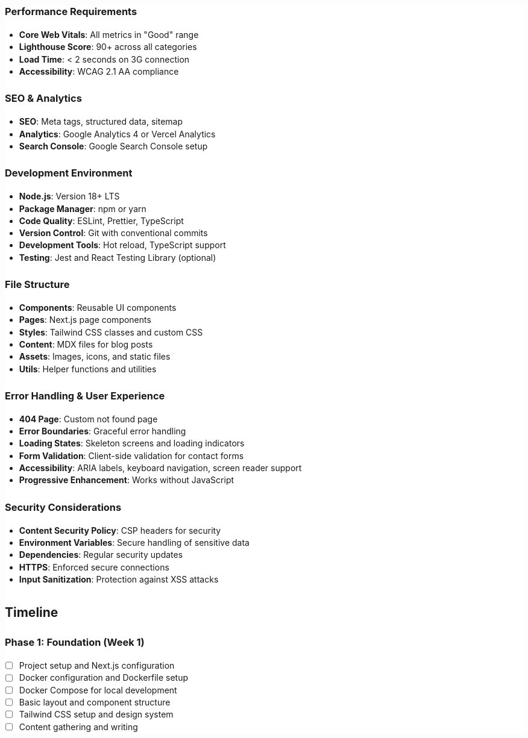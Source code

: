 ### Performance Requirements
- **Core Web Vitals**: All metrics in "Good" range
- **Lighthouse Score**: 90+ across all categories
- **Load Time**: < 2 seconds on 3G connection
- **Accessibility**: WCAG 2.1 AA compliance

### SEO & Analytics
- **SEO**: Meta tags, structured data, sitemap
- **Analytics**: Google Analytics 4 or Vercel Analytics
- **Search Console**: Google Search Console setup

### Development Environment
- **Node.js**: Version 18+ LTS
- **Package Manager**: npm or yarn
- **Code Quality**: ESLint, Prettier, TypeScript
- **Version Control**: Git with conventional commits
- **Development Tools**: Hot reload, TypeScript support
- **Testing**: Jest and React Testing Library (optional)

### File Structure
- **Components**: Reusable UI components
- **Pages**: Next.js page components
- **Styles**: Tailwind CSS classes and custom CSS
- **Content**: MDX files for blog posts
- **Assets**: Images, icons, and static files
- **Utils**: Helper functions and utilities

### Error Handling & User Experience
- **404 Page**: Custom not found page
- **Error Boundaries**: Graceful error handling
- **Loading States**: Skeleton screens and loading indicators
- **Form Validation**: Client-side validation for contact forms
- **Accessibility**: ARIA labels, keyboard navigation, screen reader support
- **Progressive Enhancement**: Works without JavaScript

### Security Considerations
- **Content Security Policy**: CSP headers for security
- **Environment Variables**: Secure handling of sensitive data
- **Dependencies**: Regular security updates
- **HTTPS**: Enforced secure connections
- **Input Sanitization**: Protection against XSS attacks

## Timeline

### Phase 1: Foundation (Week 1)
- [ ] Project setup and Next.js configuration
- [ ] Docker configuration and Dockerfile setup
- [ ] Docker Compose for local development
- [ ] Basic layout and component structure
- [ ] Tailwind CSS setup and design system
- [ ] Content gathering and writing
